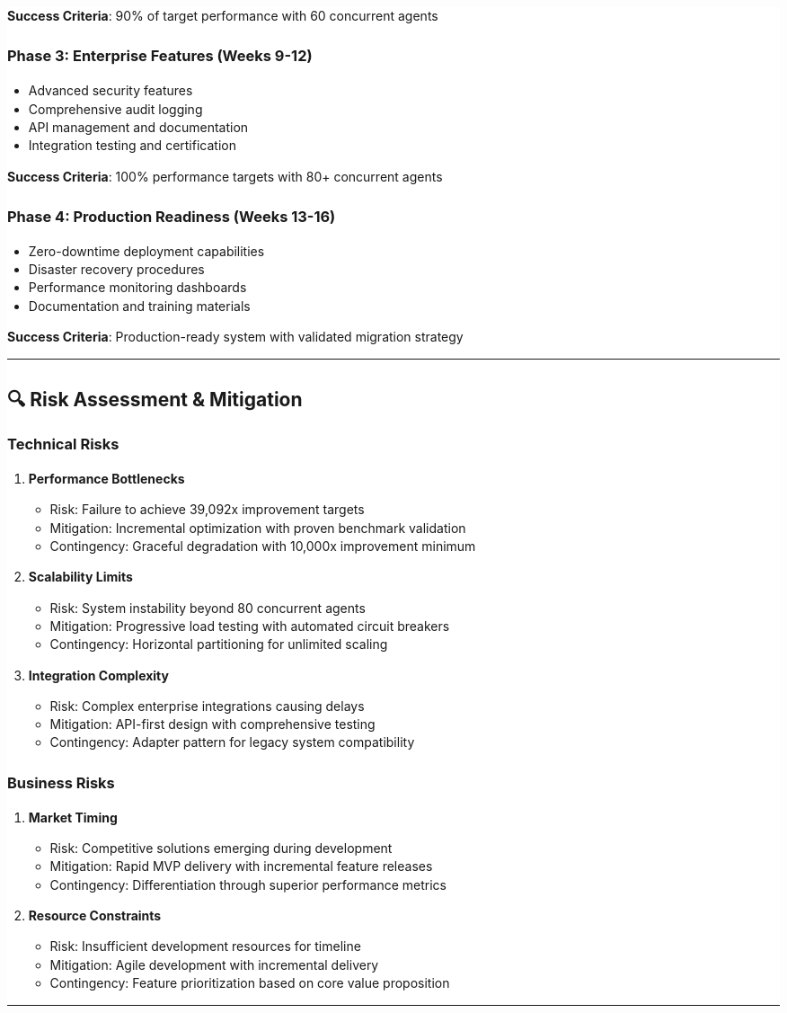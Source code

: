 **Success Criteria**: 90% of target performance with 60 concurrent agents

### Phase 3: Enterprise Features (Weeks 9-12)
- Advanced security features
- Comprehensive audit logging  
- API management and documentation
- Integration testing and certification

**Success Criteria**: 100% performance targets with 80+ concurrent agents

### Phase 4: Production Readiness (Weeks 13-16)
- Zero-downtime deployment capabilities
- Disaster recovery procedures
- Performance monitoring dashboards
- Documentation and training materials

**Success Criteria**: Production-ready system with validated migration strategy

---

## 🔍 Risk Assessment & Mitigation

### Technical Risks

1. **Performance Bottlenecks**
   - Risk: Failure to achieve 39,092x improvement targets
   - Mitigation: Incremental optimization with proven benchmark validation
   - Contingency: Graceful degradation with 10,000x improvement minimum

2. **Scalability Limits**
   - Risk: System instability beyond 80 concurrent agents
   - Mitigation: Progressive load testing with automated circuit breakers
   - Contingency: Horizontal partitioning for unlimited scaling

3. **Integration Complexity**
   - Risk: Complex enterprise integrations causing delays
   - Mitigation: API-first design with comprehensive testing
   - Contingency: Adapter pattern for legacy system compatibility

### Business Risks

1. **Market Timing**
   - Risk: Competitive solutions emerging during development
   - Mitigation: Rapid MVP delivery with incremental feature releases
   - Contingency: Differentiation through superior performance metrics

2. **Resource Constraints**
   - Risk: Insufficient development resources for timeline
   - Mitigation: Agile development with incremental delivery
   - Contingency: Feature prioritization based on core value proposition

---
